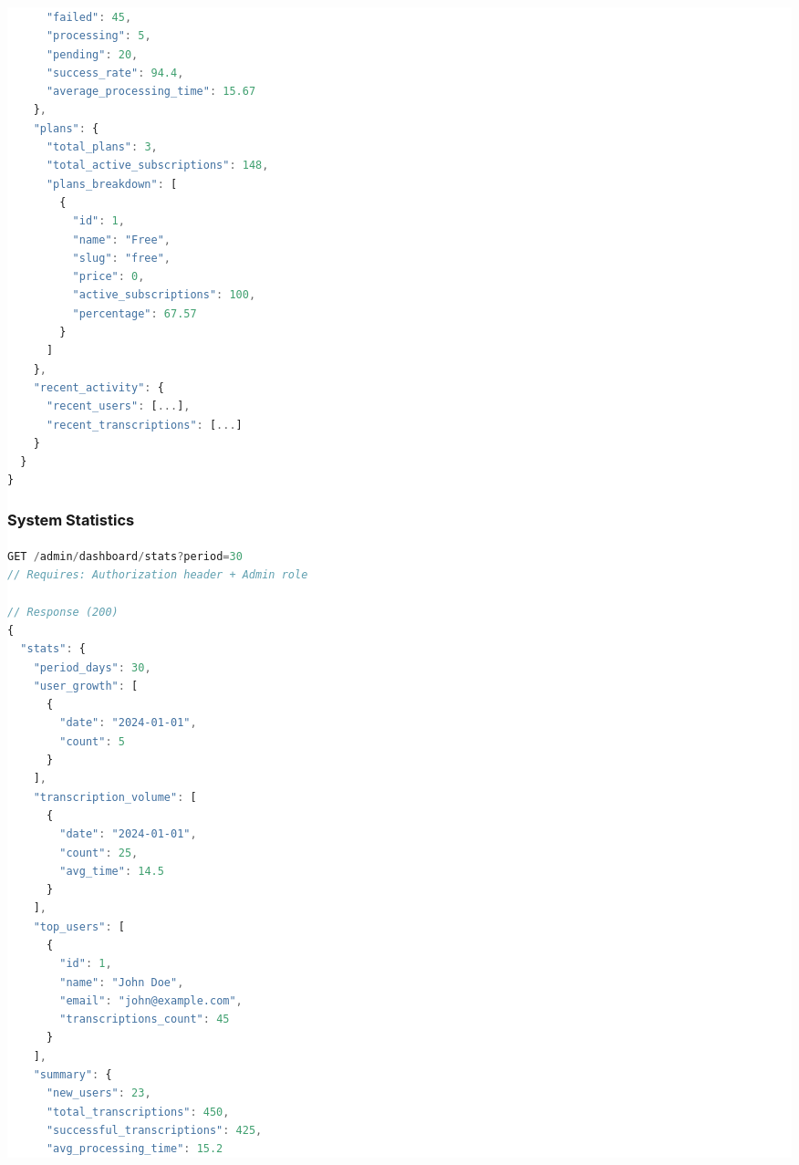 ```javascript
      "failed": 45,
      "processing": 5,
      "pending": 20,
      "success_rate": 94.4,
      "average_processing_time": 15.67
    },
    "plans": {
      "total_plans": 3,
      "total_active_subscriptions": 148,
      "plans_breakdown": [
        {
          "id": 1,
          "name": "Free",
          "slug": "free",
          "price": 0,
          "active_subscriptions": 100,
          "percentage": 67.57
        }
      ]
    },
    "recent_activity": {
      "recent_users": [...],
      "recent_transcriptions": [...]
    }
  }
}
```

### System Statistics
```javascript
GET /admin/dashboard/stats?period=30
// Requires: Authorization header + Admin role

// Response (200)
{
  "stats": {
    "period_days": 30,
    "user_growth": [
      {
        "date": "2024-01-01",
        "count": 5
      }
    ],
    "transcription_volume": [
      {
        "date": "2024-01-01", 
        "count": 25,
        "avg_time": 14.5
      }
    ],
    "top_users": [
      {
        "id": 1,
        "name": "John Doe",
        "email": "john@example.com",
        "transcriptions_count": 45
      }
    ],
    "summary": {
      "new_users": 23,
      "total_transcriptions": 450,
      "successful_transcriptions": 425,
      "avg_processing_time": 15.2
```